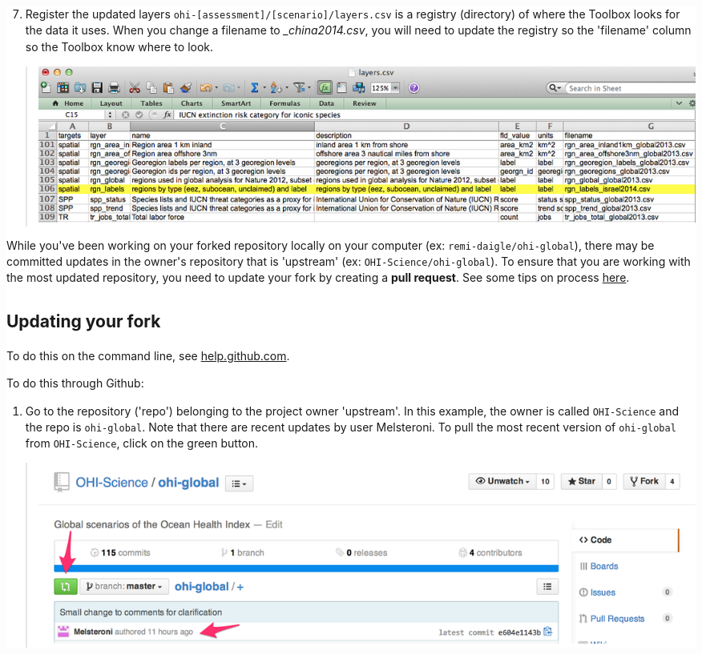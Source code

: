 7. Register the updated layers
`ohi-[assessment]/[scenario]/layers.csv` is a registry (directory) of where the Toolbox looks for the data it uses. When you change a filename to *_china2014.csv*, you will need to update the registry so the 'filename' column so the Toolbox know where to look.

  > ![](./fig/layers_folder.png)  




While you've been working on your forked repository locally on your
computer (ex: `remi-daigle/ohi-global`), there may be committed updates
in the owner's repository that is 'upstream' (ex:
`OHI-Science/ohi-global`). To ensure that you are working with the most
updated repository, you need to update your fork by creating a **pull
request**. See some tips on process
[here](https://github.com/OHI-Science/ohiprep/wiki/Using-GitHub#process).

Updating your fork
------------------

To do this on the command line, see
[help.github.com](https://help.github.com/articles/syncing-a-fork).

To do this through Github:

1.  Go to the repository ('repo') belonging to the project owner
    'upstream'. In this example, the owner is called `OHI-Science` and
    the repo is `ohi-global`. Note that there are recent updates by user
    Melsteroni. To pull the most recent version of `ohi-global` from
    `OHI-Science`, click on the green button.

> ![](./fig/updatedrepo_sk.png)
